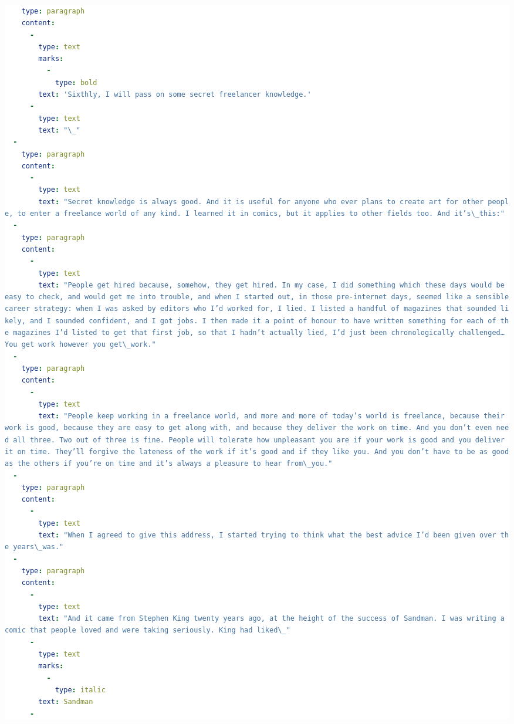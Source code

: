 ```yaml
    type: paragraph
    content:
      -
        type: text
        marks:
          -
            type: bold
        text: 'Sixthly, I will pass on some secret freelancer knowledge.'
      -
        type: text
        text: "\_"
  -
    type: paragraph
    content:
      -
        type: text
        text: "Secret knowledge is always good. And it is useful for anyone who ever plans to create art for other people, to enter a freelance world of any kind. I learned it in comics, but it applies to other fields too. And it’s\_this:"
  -
    type: paragraph
    content:
      -
        type: text
        text: "People get hired because, somehow, they get hired. In my case, I did something which these days would be easy to check, and would get me into trouble, and when I started out, in those pre-internet days, seemed like a sensible career strategy: when I was asked by editors who I’d worked for, I lied. I listed a handful of magazines that sounded likely, and I sounded confident, and I got jobs. I then made it a point of honour to have written something for each of the magazines I’d listed to get that first job, so that I hadn’t actually lied, I’d just been chronologically challenged… You get work however you get\_work."
  -
    type: paragraph
    content:
      -
        type: text
        text: "People keep working in a freelance world, and more and more of today’s world is freelance, because their work is good, because they are easy to get along with, and because they deliver the work on time. And you don’t even need all three. Two out of three is fine. People will tolerate how unpleasant you are if your work is good and you deliver it on time. They’ll forgive the lateness of the work if it’s good and if they like you. And you don’t have to be as good as the others if you’re on time and it’s always a pleasure to hear from\_you."
  -
    type: paragraph
    content:
      -
        type: text
        text: "When I agreed to give this address, I started trying to think what the best advice I’d been given over the years\_was."
  -
    type: paragraph
    content:
      -
        type: text
        text: "And it came from Stephen King twenty years ago, at the height of the success of Sandman. I was writing a comic that people loved and were taking seriously. King had liked\_"
      -
        type: text
        marks:
          -
            type: italic
        text: Sandman
      -
```